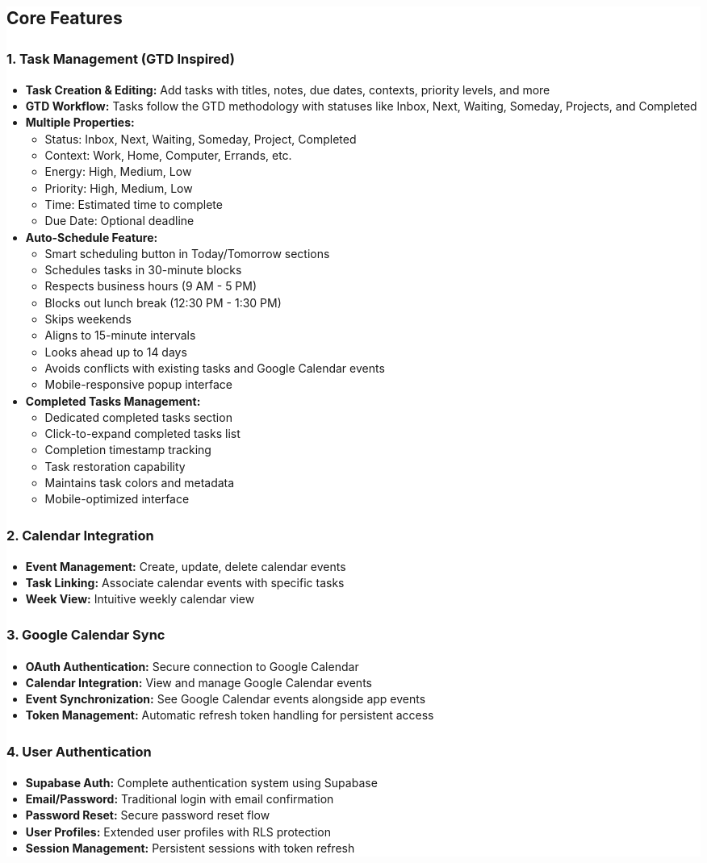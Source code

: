 ## Core Features

### 1. Task Management (GTD Inspired)
*   **Task Creation & Editing:** Add tasks with titles, notes, due dates, contexts, priority levels, and more
*   **GTD Workflow:** Tasks follow the GTD methodology with statuses like Inbox, Next, Waiting, Someday, Projects, and Completed
*   **Multiple Properties:**
    *   Status: Inbox, Next, Waiting, Someday, Project, Completed
    *   Context: Work, Home, Computer, Errands, etc.
    *   Energy: High, Medium, Low
    *   Priority: High, Medium, Low
    *   Time: Estimated time to complete
    *   Due Date: Optional deadline
*   **Auto-Schedule Feature:**
    *   Smart scheduling button in Today/Tomorrow sections
    *   Schedules tasks in 30-minute blocks
    *   Respects business hours (9 AM - 5 PM)
    *   Blocks out lunch break (12:30 PM - 1:30 PM)
    *   Skips weekends
    *   Aligns to 15-minute intervals
    *   Looks ahead up to 14 days
    *   Avoids conflicts with existing tasks and Google Calendar events
    *   Mobile-responsive popup interface
*   **Completed Tasks Management:**
    *   Dedicated completed tasks section
    *   Click-to-expand completed tasks list
    *   Completion timestamp tracking
    *   Task restoration capability
    *   Maintains task colors and metadata
    *   Mobile-optimized interface

### 2. Calendar Integration
*   **Event Management:** Create, update, delete calendar events
*   **Task Linking:** Associate calendar events with specific tasks
*   **Week View:** Intuitive weekly calendar view

### 3. Google Calendar Sync
*   **OAuth Authentication:** Secure connection to Google Calendar
*   **Calendar Integration:** View and manage Google Calendar events
*   **Event Synchronization:** See Google Calendar events alongside app events
*   **Token Management:** Automatic refresh token handling for persistent access

### 4. User Authentication
*   **Supabase Auth:** Complete authentication system using Supabase
*   **Email/Password:** Traditional login with email confirmation
*   **Password Reset:** Secure password reset flow
*   **User Profiles:** Extended user profiles with RLS protection
*   **Session Management:** Persistent sessions with token refresh
